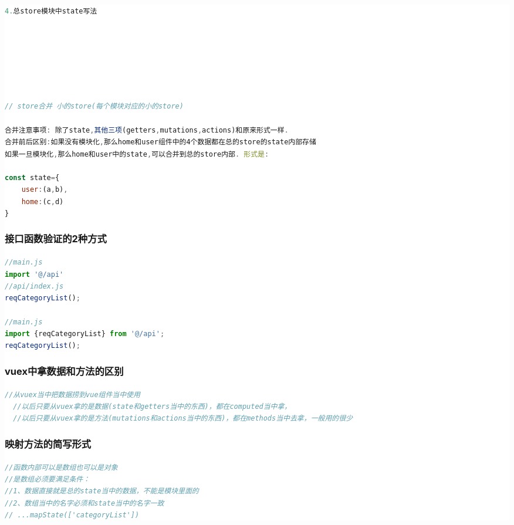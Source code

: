 ```js
4.总store模块中state写法







// store合并 小的store(每个模块对应的小的store)

合并注意事项: 除了state,其他三项(getters,mutations,actions)和原来形式一样.
合并前后区别:如果没有模块化,那么home和user组件中的4个数据都在总的store的state内部存储
如果一旦模块化,那么home和user中的state,可以合并到总的store内部. 形式是:

const state={
    user:(a,b),
    home:(c,d)
}


```



### 接口函数验证的2种方式

```js
//main.js
import '@/api'
//api/index.js
reqCategoryList();

//main.js
import {reqCategoryList} from '@/api';
reqCategoryList();
```





### vuex中拿数据和方法的区别

```js
//从vuex当中把数据捞到vue组件当中使用
  //以后只要从vuex拿的是数据(state和getters当中的东西)，都在computed当中拿， 
  //以后只要从vuex拿的是方法(mutations和actions当中的东西)，都在methods当中去拿，一般用的很少

```



### 映射方法的简写形式

```js
//函数内部可以是数组也可以是对象
//是数组必须要满足条件：
//1、数据直接就是总的state当中的数据，不能是模块里面的
//2、数组当中的名字必须和state当中的名字一致
// ...mapState(['categoryList'])
```
